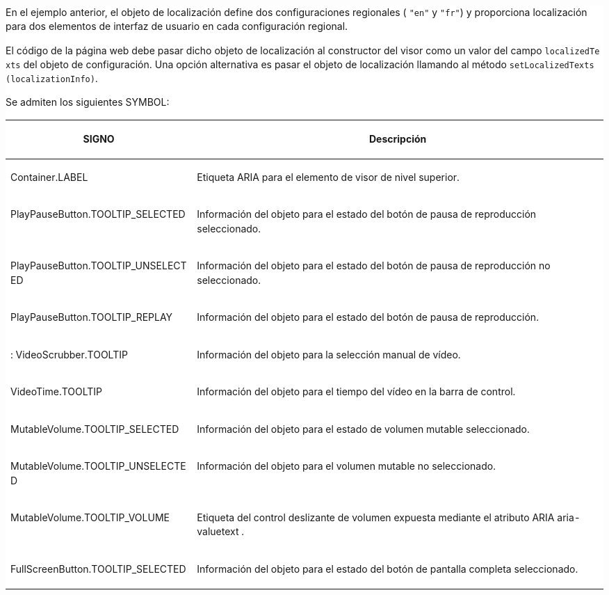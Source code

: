 En el ejemplo anterior, el objeto de localización define dos configuraciones regionales ( `"en"` y `"fr"`) y proporciona localización para dos elementos de interfaz de usuario en cada configuración regional.

El código de la página web debe pasar dicho objeto de localización al constructor del visor como un valor del campo `localizedTexts` del objeto de configuración. Una opción alternativa es pasar el objeto de localización llamando al método `setLocalizedTexts(localizationInfo)`.

Se admiten los siguientes SYMBOL:

<table id="table_58C40353B7244335872350C98DF2CFB3"> 
 <thead> 
  <tr> 
   <th colname="col1" class="entry"> <p>SIGNO </p> </th> 
   <th colname="col2" class="entry"> <p>Descripción </p> </th> 
  </tr> 
 </thead>
 <tbody> 
  <tr> 
   <td colname="col1"> <p> <span class="codeph"> Container.LABEL </span> </p> </td> 
   <td colname="col2"> <p> Etiqueta ARIA para el elemento de visor de nivel superior. </p> </td> 
  </tr> 
  <tr> 
   <td colname="col1"> <p> <span class="codeph"> PlayPauseButton.TOOLTIP_SELECTED </span> </p> </td> 
   <td colname="col2"> <p>Información del objeto para el estado del botón de pausa de reproducción seleccionado. </p> </td> 
  </tr> 
  <tr> 
   <td colname="col1"> <p> <span class="codeph"> PlayPauseButton.TOOLTIP_UNSELECTED </span> </p> </td> 
   <td colname="col2"> <p>Información del objeto para el estado del botón de pausa de reproducción no seleccionado. </p> </td> 
  </tr> 
  <tr> 
   <td colname="col1"> <p> <span class="codeph"> PlayPauseButton.TOOLTIP_REPLAY </span> </p> </td> 
   <td colname="col2"> <p>Información del objeto para el estado del botón de pausa de reproducción. </p> </td> 
  </tr> 
  <tr> 
   <td colname="col1"> <p> <span class="codeph">: VideoScrubber.TOOLTIP </span> </p> </td> 
   <td colname="col2"> <p>Información del objeto para la selección manual de vídeo. </p> </td> 
  </tr> 
  <tr> 
   <td colname="col1"> <p> <span class="codeph"> VideoTime.TOOLTIP </span> </p> </td> 
   <td colname="col2"> <p>Información del objeto para el tiempo del vídeo en la barra de control. </p> </td> 
  </tr> 
  <tr> 
   <td colname="col1"> <p> <span class="codeph"> MutableVolume.TOOLTIP_SELECTED </span> </p> </td> 
   <td colname="col2"> <p>Información del objeto para el estado de volumen mutable seleccionado. </p> </td> 
  </tr> 
  <tr> 
   <td colname="col1"> <p> <span class="codeph"> MutableVolume.TOOLTIP_UNSELECTED </span> </p> </td> 
   <td colname="col2"> <p>Información del objeto para el volumen mutable no seleccionado. </p> </td> 
  </tr> 
  <tr> 
   <td colname="col1"> <p> <span class="codeph"> MutableVolume.TOOLTIP_VOLUME </span> </p> </td> 
   <td colname="col2"> <p> Etiqueta del control deslizante de volumen expuesta mediante el atributo ARIA <span class="codeph"> aria-valuetext </span>. </p> </td> 
  </tr> 
  <tr> 
   <td colname="col1"> <p> <span class="codeph"> FullScreenButton.TOOLTIP_SELECTED </span> </p> </td> 
   <td colname="col2"> <p>Información del objeto para el estado del botón de pantalla completa seleccionado. </p> </td> 
  </tr> 
